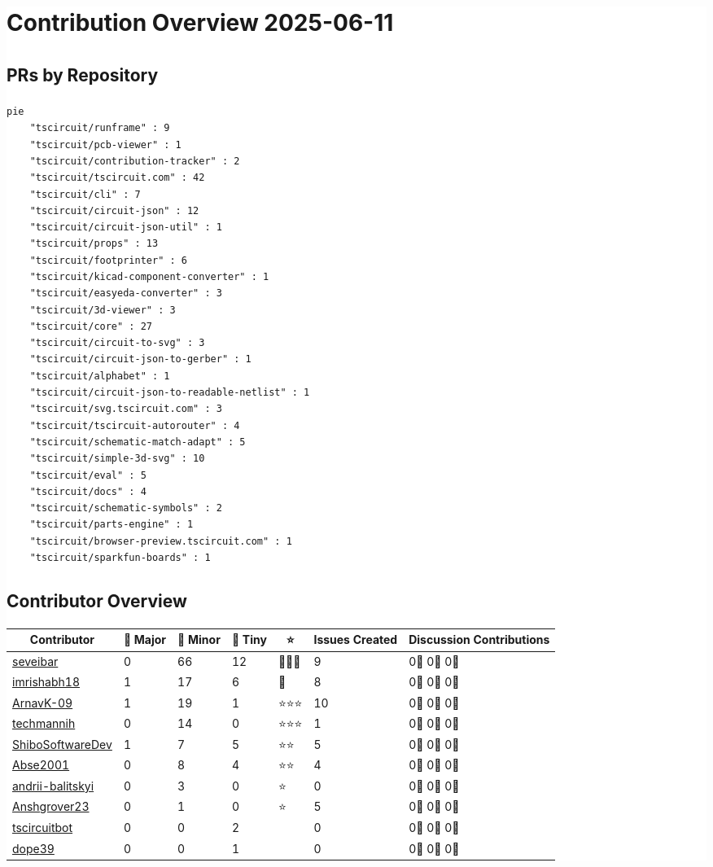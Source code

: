 # Contribution Overview 2025-06-11

## PRs by Repository

```mermaid
pie
    "tscircuit/runframe" : 9
    "tscircuit/pcb-viewer" : 1
    "tscircuit/contribution-tracker" : 2
    "tscircuit/tscircuit.com" : 42
    "tscircuit/cli" : 7
    "tscircuit/circuit-json" : 12
    "tscircuit/circuit-json-util" : 1
    "tscircuit/props" : 13
    "tscircuit/footprinter" : 6
    "tscircuit/kicad-component-converter" : 1
    "tscircuit/easyeda-converter" : 3
    "tscircuit/3d-viewer" : 3
    "tscircuit/core" : 27
    "tscircuit/circuit-to-svg" : 3
    "tscircuit/circuit-json-to-gerber" : 1
    "tscircuit/alphabet" : 1
    "tscircuit/circuit-json-to-readable-netlist" : 1
    "tscircuit/svg.tscircuit.com" : 3
    "tscircuit/tscircuit-autorouter" : 4
    "tscircuit/schematic-match-adapt" : 5
    "tscircuit/simple-3d-svg" : 10
    "tscircuit/eval" : 5
    "tscircuit/docs" : 4
    "tscircuit/schematic-symbols" : 2
    "tscircuit/parts-engine" : 1
    "tscircuit/browser-preview.tscircuit.com" : 1
    "tscircuit/sparkfun-boards" : 1
```

## Contributor Overview

| Contributor | 🐳 Major | 🐙 Minor | 🐌 Tiny | ⭐ | Issues Created | Discussion Contributions |
|-------------|---------|---------|---------|-----|----------------|--------------------------|
| [seveibar](#seveibar) | 0 | 66 | 12 | 👑👑👑 | 9 | 0🔹 0🔶 0💎 |
| [imrishabh18](#imrishabh18) | 1 | 17 | 6 | 👑 | 8 | 0🔹 0🔶 0💎 |
| [ArnavK-09](#ArnavK-09) | 1 | 19 | 1 | ⭐⭐⭐ | 10 | 0🔹 0🔶 0💎 |
| [techmannih](#techmannih) | 0 | 14 | 0 | ⭐⭐⭐ | 1 | 0🔹 0🔶 0💎 |
| [ShiboSoftwareDev](#ShiboSoftwareDev) | 1 | 7 | 5 | ⭐⭐ | 5 | 0🔹 0🔶 0💎 |
| [Abse2001](#Abse2001) | 0 | 8 | 4 | ⭐⭐ | 4 | 0🔹 0🔶 0💎 |
| [andrii-balitskyi](#andrii-balitskyi) | 0 | 3 | 0 | ⭐ | 0 | 0🔹 0🔶 0💎 |
| [Anshgrover23](#Anshgrover23) | 0 | 1 | 0 | ⭐ | 5 | 0🔹 0🔶 0💎 |
| [tscircuitbot](#tscircuitbot) | 0 | 0 | 2 |  | 0 | 0🔹 0🔶 0💎 |
| [dope39](#dope39) | 0 | 0 | 1 |  | 0 | 0🔹 0🔶 0💎 |
